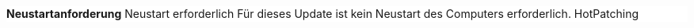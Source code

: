 <tr class="odd">
<td style="border:1px solid black;"><strong>Neustartanforderung</strong></td>
<td style="border:1px solid black;"></td>
</tr>
<tr class="even">
<td style="border:1px solid black;">Neustart erforderlich</td>
<td style="border:1px solid black;">Für dieses Update ist kein Neustart des Computers erforderlich.</td>
</tr>
<tr class="odd">
<td style="border:1px solid black;">HotPatching</td>
